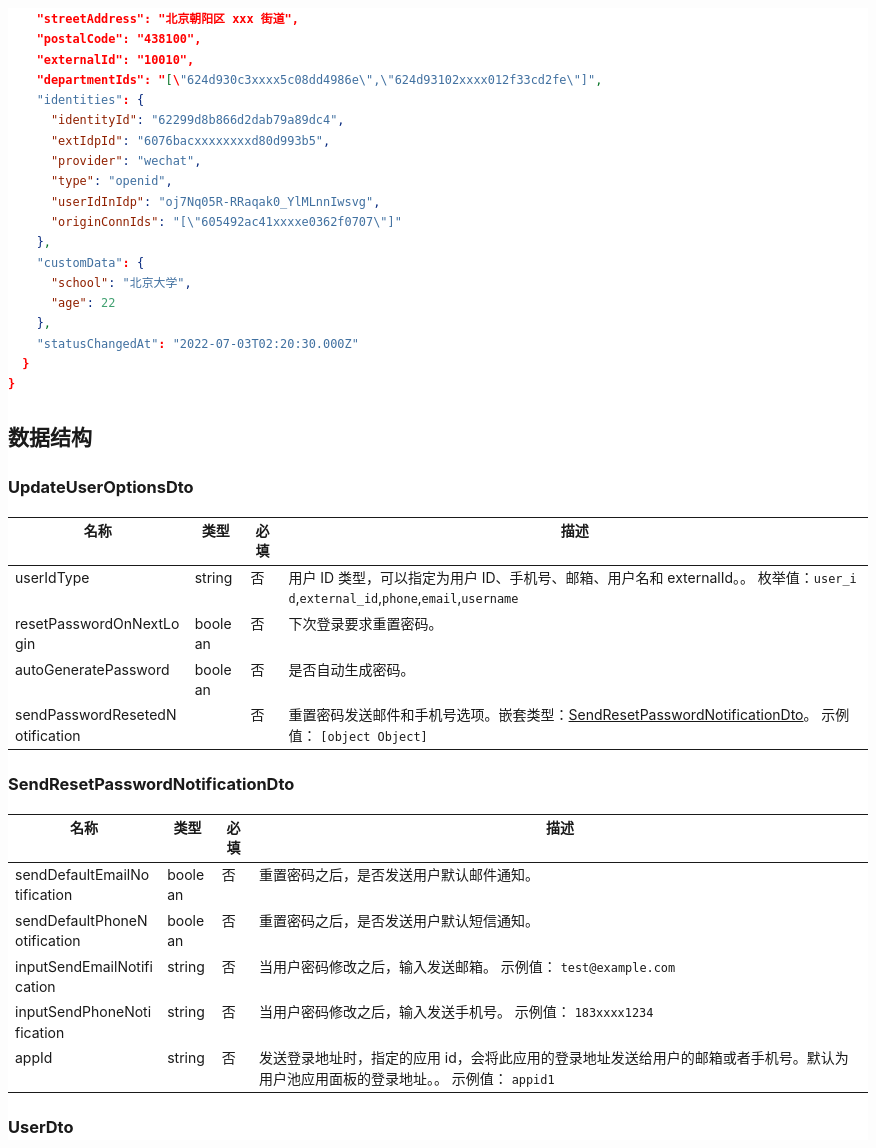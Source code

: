 ```json
    "streetAddress": "北京朝阳区 xxx 街道",
    "postalCode": "438100",
    "externalId": "10010",
    "departmentIds": "[\"624d930c3xxxx5c08dd4986e\",\"624d93102xxxx012f33cd2fe\"]",
    "identities": {
      "identityId": "62299d8b866d2dab79a89dc4",
      "extIdpId": "6076bacxxxxxxxxd80d993b5",
      "provider": "wechat",
      "type": "openid",
      "userIdInIdp": "oj7Nq05R-RRaqak0_YlMLnnIwsvg",
      "originConnIds": "[\"605492ac41xxxxe0362f0707\"]"
    },
    "customData": {
      "school": "北京大学",
      "age": 22
    },
    "statusChangedAt": "2022-07-03T02:20:30.000Z"
  }
}
```

## 数据结构

### <a id="UpdateUserOptionsDto"></a> UpdateUserOptionsDto

| 名称                            | 类型    | 必填 | 描述                                                                                                                                                  |
| ------------------------------- | ------- | ---- | ----------------------------------------------------------------------------------------------------------------------------------------------------- |
| userIdType                      | string  | 否   | 用户 ID 类型，可以指定为用户 ID、手机号、邮箱、用户名和 externalId。。 枚举值：`user_id`,`external_id`,`phone`,`email`,`username`                     |
| resetPasswordOnNextLogin        | boolean | 否   | 下次登录要求重置密码。                                                                                                                                |
| autoGeneratePassword            | boolean | 否   | 是否自动生成密码。                                                                                                                                    |
| sendPasswordResetedNotification |         | 否   | 重置密码发送邮件和手机号选项。嵌套类型：<a href="#SendResetPasswordNotificationDto">SendResetPasswordNotificationDto</a>。 示例值： `[object Object]` |

### <a id="SendResetPasswordNotificationDto"></a> SendResetPasswordNotificationDto

| 名称                         | 类型    | 必填 | 描述                                                                                                                                |
| ---------------------------- | ------- | ---- | ----------------------------------------------------------------------------------------------------------------------------------- |
| sendDefaultEmailNotification | boolean | 否   | 重置密码之后，是否发送用户默认邮件通知。                                                                                            |
| sendDefaultPhoneNotification | boolean | 否   | 重置密码之后，是否发送用户默认短信通知。                                                                                            |
| inputSendEmailNotification   | string  | 否   | 当用户密码修改之后，输入发送邮箱。 示例值： `test@example.com`                                                                      |
| inputSendPhoneNotification   | string  | 否   | 当用户密码修改之后，输入发送手机号。 示例值： `183xxxx1234`                                                                         |
| appId                        | string  | 否   | 发送登录地址时，指定的应用 id，会将此应用的登录地址发送给用户的邮箱或者手机号。默认为用户池应用面板的登录地址。。 示例值： `appid1` |

### <a id="UserDto"></a> UserDto
